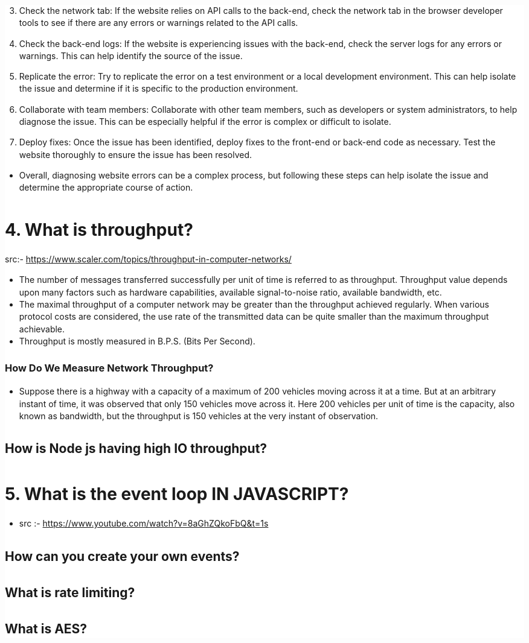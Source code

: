 3. Check the network tab: If the website relies on API calls to the back-end, check the network tab in the browser developer tools to see if there are any errors or warnings related to the API calls.

4. Check the back-end logs: If the website is experiencing issues with the back-end, check the server logs for any errors or warnings. This can help identify the source of the issue.

5. Replicate the error: Try to replicate the error on a test environment or a local development environment. This can help isolate the issue and determine if it is specific to the production environment.

6. Collaborate with team members: Collaborate with other team members, such as developers or system administrators, to help diagnose the issue. This can be especially helpful if the error is complex or difficult to isolate.

7. Deploy fixes: Once the issue has been identified, deploy fixes to the front-end or back-end code as necessary. Test the website thoroughly to ensure the issue has been resolved.

- Overall, diagnosing website errors can be a complex process, but following these steps can help isolate the issue and determine the appropriate course of action.



# 4. What is throughput?

src:- https://www.scaler.com/topics/throughput-in-computer-networks/

- The number of messages transferred successfully per unit of time is referred to as throughput. Throughput value depends upon many factors such as hardware capabilities, available signal-to-noise ratio, available bandwidth, etc.
- The maximal throughput of a computer network may be greater than the throughput achieved regularly. When various protocol costs are considered, the use rate of the transmitted data can be quite smaller than the maximum throughput achievable.
- Throughput is mostly measured in B.P.S. (Bits Per Second).

### How Do We Measure Network Throughput?

- Suppose there is a highway with a capacity of a maximum of 200 vehicles moving across it at a time. But at an arbitrary instant of time, it was observed that only 150 vehicles move across it. Here 200 vehicles per unit of time is the capacity, also known as bandwidth, but the throughput is 150 vehicles at the very instant of observation.

## How is Node js having high IO throughput?

# 5. What is the event loop IN JAVASCRIPT?

- src :- https://www.youtube.com/watch?v=8aGhZQkoFbQ&t=1s

## How can you create your own events?

## What is rate limiting?

## What is AES?
